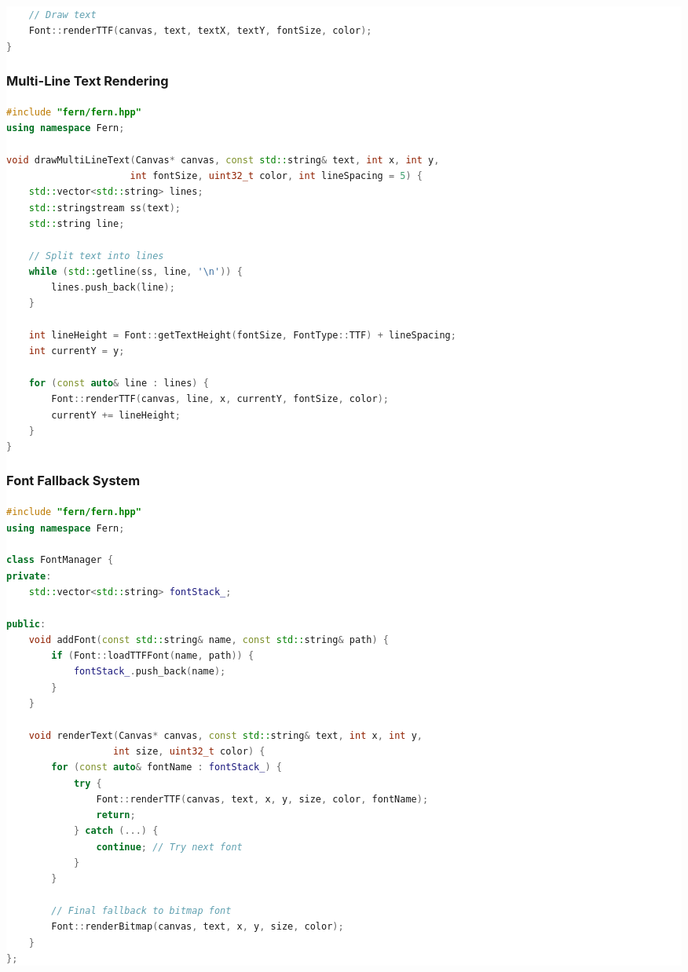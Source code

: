 ```cpp
    // Draw text
    Font::renderTTF(canvas, text, textX, textY, fontSize, color);
}
```

### Multi-Line Text Rendering
```cpp
#include "fern/fern.hpp"
using namespace Fern;

void drawMultiLineText(Canvas* canvas, const std::string& text, int x, int y, 
                      int fontSize, uint32_t color, int lineSpacing = 5) {
    std::vector<std::string> lines;
    std::stringstream ss(text);
    std::string line;
    
    // Split text into lines
    while (std::getline(ss, line, '\n')) {
        lines.push_back(line);
    }
    
    int lineHeight = Font::getTextHeight(fontSize, FontType::TTF) + lineSpacing;
    int currentY = y;
    
    for (const auto& line : lines) {
        Font::renderTTF(canvas, line, x, currentY, fontSize, color);
        currentY += lineHeight;
    }
}
```

### Font Fallback System
```cpp
#include "fern/fern.hpp"
using namespace Fern;

class FontManager {
private:
    std::vector<std::string> fontStack_;
    
public:
    void addFont(const std::string& name, const std::string& path) {
        if (Font::loadTTFFont(name, path)) {
            fontStack_.push_back(name);
        }
    }
    
    void renderText(Canvas* canvas, const std::string& text, int x, int y, 
                   int size, uint32_t color) {
        for (const auto& fontName : fontStack_) {
            try {
                Font::renderTTF(canvas, text, x, y, size, color, fontName);
                return;
            } catch (...) {
                continue; // Try next font
            }
        }
        
        // Final fallback to bitmap font
        Font::renderBitmap(canvas, text, x, y, size, color);
    }
};
```
